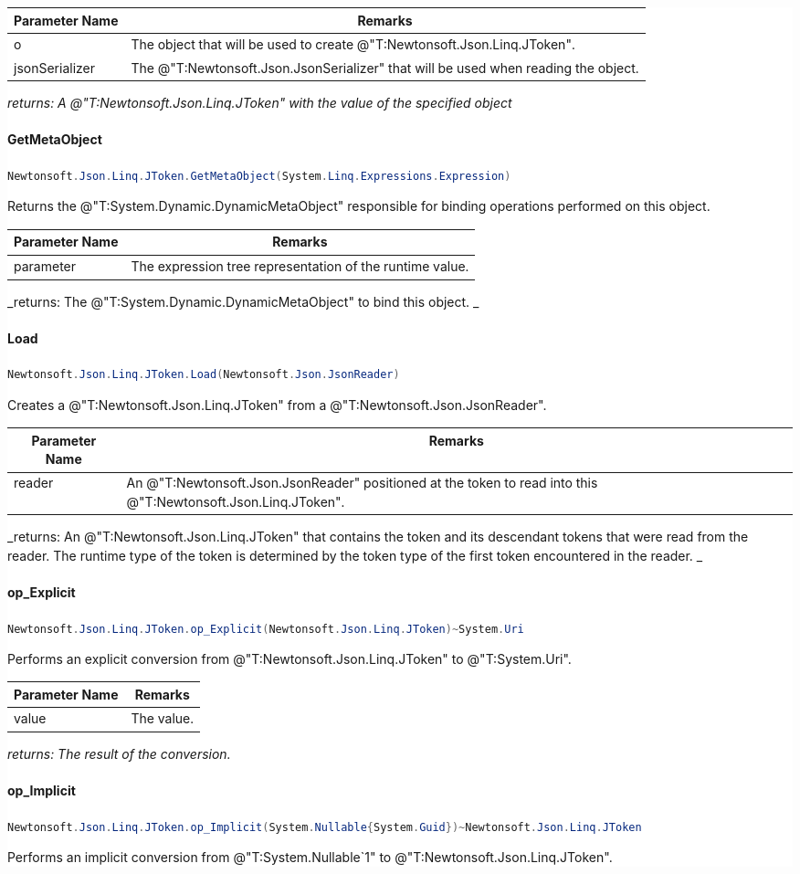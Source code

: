 |Parameter Name|Remarks|
|--------------|-------|
|o|The object that will be used to create @"T:Newtonsoft.Json.Linq.JToken".|
|jsonSerializer|The @"T:Newtonsoft.Json.JsonSerializer" that will be used when reading the object.|

_returns: A @"T:Newtonsoft.Json.Linq.JToken" with the value of the specified object_

#### GetMetaObject
```csharp
Newtonsoft.Json.Linq.JToken.GetMetaObject(System.Linq.Expressions.Expression)
```
Returns the @"T:System.Dynamic.DynamicMetaObject" responsible for binding operations performed on this object.

|Parameter Name|Remarks|
|--------------|-------|
|parameter|The expression tree representation of the runtime value.|

_returns: 
            The @"T:System.Dynamic.DynamicMetaObject" to bind this object.
            _

#### Load
```csharp
Newtonsoft.Json.Linq.JToken.Load(Newtonsoft.Json.JsonReader)
```
Creates a @"T:Newtonsoft.Json.Linq.JToken" from a @"T:Newtonsoft.Json.JsonReader".

|Parameter Name|Remarks|
|--------------|-------|
|reader|An @"T:Newtonsoft.Json.JsonReader" positioned at the token to read into this @"T:Newtonsoft.Json.Linq.JToken".|

_returns: 
            An @"T:Newtonsoft.Json.Linq.JToken" that contains the token and its descendant tokens
            that were read from the reader. The runtime type of the token is determined
            by the token type of the first token encountered in the reader.
            _

#### op_Explicit
```csharp
Newtonsoft.Json.Linq.JToken.op_Explicit(Newtonsoft.Json.Linq.JToken)~System.Uri
```
Performs an explicit conversion from @"T:Newtonsoft.Json.Linq.JToken" to @"T:System.Uri".

|Parameter Name|Remarks|
|--------------|-------|
|value|The value.|

_returns: The result of the conversion._

#### op_Implicit
```csharp
Newtonsoft.Json.Linq.JToken.op_Implicit(System.Nullable{System.Guid})~Newtonsoft.Json.Linq.JToken
```
Performs an implicit conversion from @"T:System.Nullable`1" to @"T:Newtonsoft.Json.Linq.JToken".
